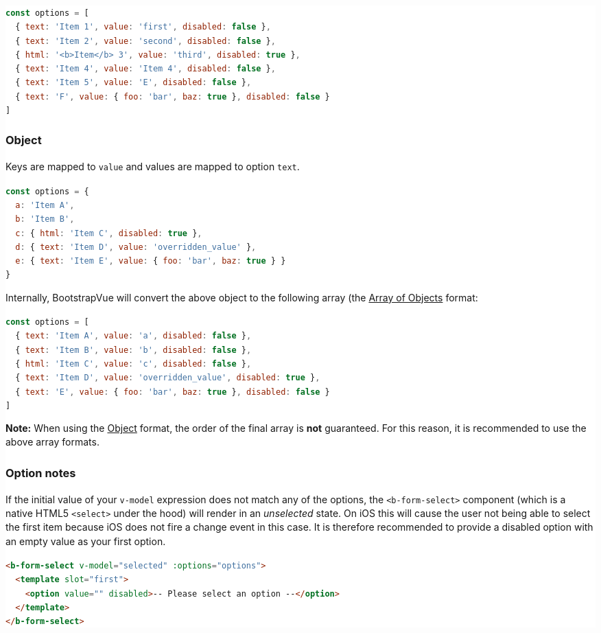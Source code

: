 

```js
const options = [
  { text: 'Item 1', value: 'first', disabled: false },
  { text: 'Item 2', value: 'second', disabled: false },
  { html: '<b>Item</b> 3', value: 'third', disabled: true },
  { text: 'Item 4', value: 'Item 4', disabled: false },
  { text: 'Item 5', value: 'E', disabled: false },
  { text: 'F', value: { foo: 'bar', baz: true }, disabled: false }
]
```

### Object

Keys are mapped to `value` and values are mapped to option `text`.



```js
const options = {
  a: 'Item A',
  b: 'Item B',
  c: { html: 'Item C', disabled: true },
  d: { text: 'Item D', value: 'overridden_value' },
  e: { text: 'Item E', value: { foo: 'bar', baz: true } }
}
```

Internally, BootstrapVue will convert the above object to the following array (the
[Array of Objects](#array-of-objects) format:



```js
const options = [
  { text: 'Item A', value: 'a', disabled: false },
  { text: 'Item B', value: 'b', disabled: false },
  { html: 'Item C', value: 'c', disabled: false },
  { text: 'Item D', value: 'overridden_value', disabled: true },
  { text: 'E', value: { foo: 'bar', baz: true }, disabled: false }
]
```

**Note:** When using the [Object](#object) format, the order of the final array is **not**
guaranteed. For this reason, it is recommended to use the above array formats.

### Option notes

If the initial value of your `v-model` expression does not match any of the options, the
`<b-form-select>` component (which is a native HTML5 `<select>` under the hood) will render in an
_unselected_ state. On iOS this will cause the user not being able to select the first item
because iOS does not fire a change event in this case. It is therefore recommended to provide a
disabled option with an empty value as your first option.

```html
<b-form-select v-model="selected" :options="options">
  <template slot="first">
    <option value="" disabled>-- Please select an option --</option>
  </template>
</b-form-select>
```
